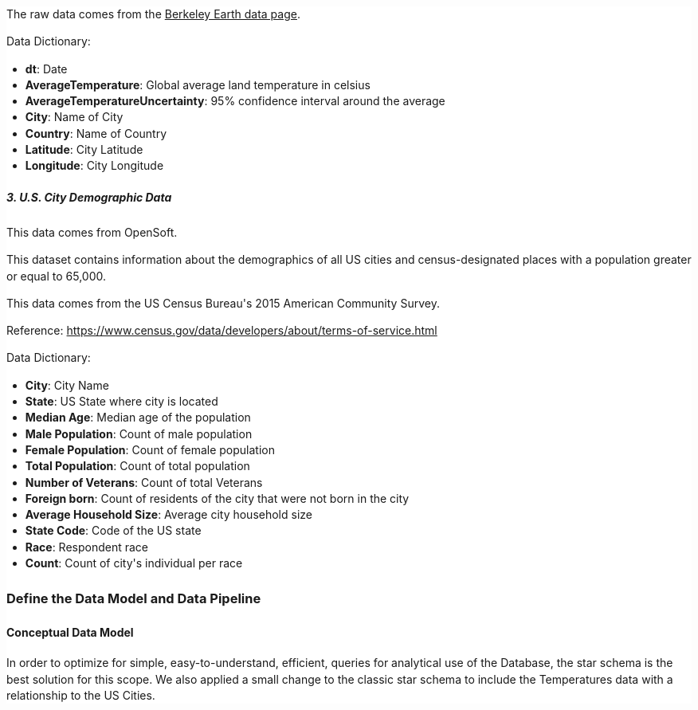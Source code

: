 The raw data comes from the [Berkeley Earth data page](http://berkeleyearth.org/data/).

Data Dictionary:

* **dt**: Date
* **AverageTemperature**: Global average land temperature in celsius
* **AverageTemperatureUncertainty**: 95% confidence interval around the average
* **City**: Name of City
* **Country**: Name of Country
* **Latitude**: City Latitude
* **Longitude**: City Longitude

##### 3. U.S. City Demographic Data

This data comes from OpenSoft.

This dataset contains information about the demographics of all US cities and census-designated places with a population greater or equal to 65,000. 

This data comes from the US Census Bureau's 2015 American Community Survey.

Reference: https://www.census.gov/data/developers/about/terms-of-service.html

Data Dictionary:

* **City**: City Name
* **State**: US State where city is located
* **Median Age**: Median age of the population
* **Male Population**: Count of male population
* **Female Population**: Count of female population
* **Total Population**: Count of total population
* **Number of Veterans**: Count of total Veterans
* **Foreign born**: Count of residents of the city that were not born in the city
* **Average Household Size**: Average city household size
* **State Code**: Code of the US state
* **Race**: Respondent race
* **Count**: Count of city's individual per race

### Define the Data Model and Data Pipeline

#### Conceptual Data Model

In order to optimize for simple, easy-to-understand, efficient, queries for analytical use of the Database, the star schema is the best solution for this scope. We also applied a small change to the classic star schema to include the Temperatures data with a relationship to the US Cities.

